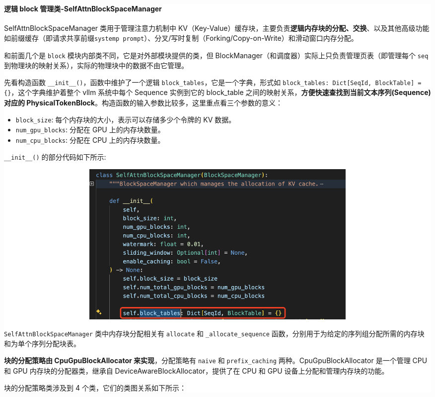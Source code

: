 #### 逻辑 block 管理类-SelfAttnBlockSpaceManager

SelfAttnBlockSpaceManager 类用于管理注意力机制中 KV（Key-Value）缓存块，主要负责**逻辑内存块的分配、交换**、以及其他高级功能如前缀缓存（即请求共享前缀`systemp prompt`）、分叉/写时复制（Forking/Copy-on-Write）和滑动窗口内存分配。

和前面几个是 `block` 模块内部类不同，它是对外部模块提供的类，但 BlockManager（和调度器）实际上只负责管理页表（即管理每个 `seq` 到物理块的映射关系），实际的物理块中的数据不由它管理。

先看构造函数 `__init__()`，函数中维护了一个逻辑 `block_tables`，它是一个字典，形式如 `block_tables: Dict[SeqId, BlockTable] = {}`，这个字典维护着整个 vllm 系统中每个 Sequence 实例到它的 block_table 之间的映射关系，**方便快速查找到当前文本序列(Sequence) 对应的 PhysicalTokenBlock**。构造函数的输入参数比较多，这里重点看三个参数的意义：

- `block_size`: 每个内存块的大小，表示可以存储多少个令牌的 KV 数据。
- `num_gpu_blocks`: 分配在 GPU 上的内存块数量。
- `num_cpu_blocks`: 分配在 CPU 上的内存块数量。

`__init__()` 的部分代码如下所示:

<div align="center">
<img src="../images/vllm_pagedattention/block_tables.png" width="60%" alt="block_tables">
</div>

`SelfAttnBlockSpaceManager` 类中内存块分配相关有 `allocate` 和 `_allocate_sequence` 函数，分别用于为给定的序列组分配所需的内存块和为单个序列分配块表。

**块的分配策略由 CpuGpuBlockAllocator 来实现**，分配策略有 `naive` 和 `prefix_caching` 两种。CpuGpuBlockAllocator 是一个管理 CPU 和 GPU 内存块的分配器类，继承自 DeviceAwareBlockAllocator，提供了在 CPU 和 GPU 设备上分配和管理内存块的功能。

块的分配策略类涉及到 4 个类，它们的类图关系如下所示：
